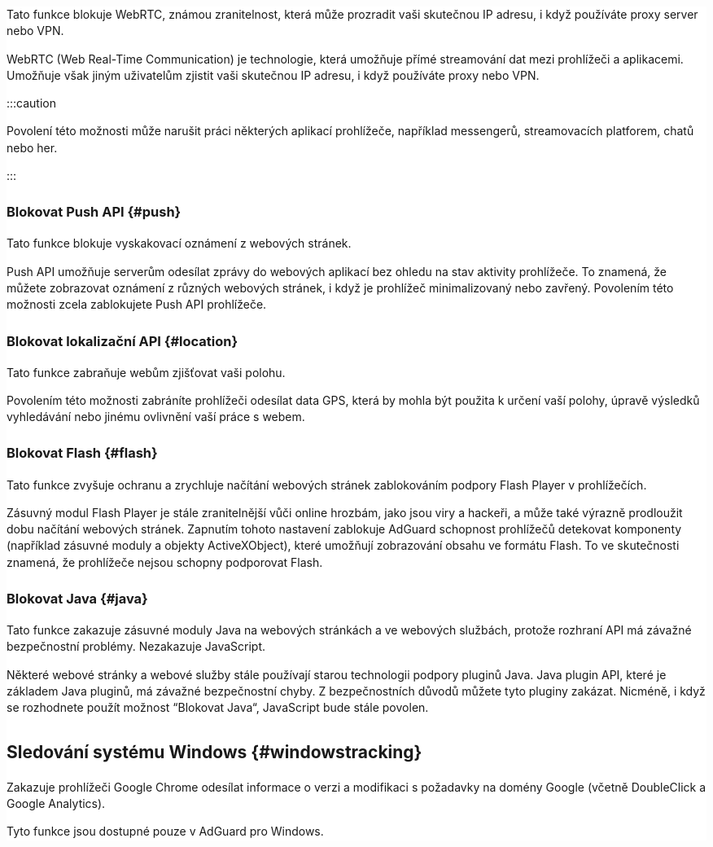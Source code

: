 Tato funkce blokuje WebRTC, známou zranitelnost, která může prozradit vaši skutečnou IP adresu, i když používáte proxy server nebo VPN.

WebRTC (Web Real-Time Communication) je technologie, která umožňuje přímé streamování dat mezi prohlížeči a aplikacemi. Umožňuje však jiným uživatelům zjistit vaši skutečnou IP adresu, i když používáte proxy nebo VPN.

:::caution

Povolení této možnosti může narušit práci některých aplikací prohlížeče, například messengerů, streamovacích platforem, chatů nebo her.

:::

### Blokovat Push API {#push}

Tato funkce blokuje vyskakovací oznámení z webových stránek.

Push API umožňuje serverům odesílat zprávy do webových aplikací bez ohledu na stav aktivity prohlížeče. To znamená, že můžete zobrazovat oznámení z různých webových stránek, i když je prohlížeč minimalizovaný nebo zavřený. Povolením této možnosti zcela zablokujete Push API prohlížeče.

### Blokovat lokalizační API {#location}

Tato funkce zabraňuje webům zjišťovat vaši polohu.

Povolením této možnosti zabráníte prohlížeči odesílat data GPS, která by mohla být použita k určení vaší polohy, úpravě výsledků vyhledávání nebo jinému ovlivnění vaší práce s webem.

### Blokovat Flash {#flash}

Tato funkce zvyšuje ochranu a zrychluje načítání webových stránek zablokováním podpory Flash Player v prohlížečích.

Zásuvný modul Flash Player je stále zranitelnější vůči online hrozbám, jako jsou viry a hackeři, a může také výrazně prodloužit dobu načítání webových stránek. Zapnutím tohoto nastavení zablokuje AdGuard schopnost prohlížečů detekovat komponenty (například zásuvné moduly a objekty ActiveXObject), které umožňují zobrazování obsahu ve formátu Flash. To ve skutečnosti znamená, že prohlížeče nejsou schopny podporovat Flash.

### Blokovat Java {#java}

Tato funkce zakazuje zásuvné moduly Java na webových stránkách a ve webových službách, protože rozhraní API má závažné bezpečnostní problémy. Nezakazuje JavaScript.

Některé webové stránky a webové služby stále používají starou technologii podpory pluginů Java. Java plugin API, které je základem Java pluginů, má závažné bezpečnostní chyby. Z bezpečnostních důvodů můžete tyto pluginy zakázat. Nicméně, i když se rozhodnete použít možnost “Blokovat Java“, JavaScript bude stále povolen.

## Sledování systému Windows {#windowstracking}

Zakazuje prohlížeči Google Chrome odesílat informace o verzi a modifikaci s požadavky na domény Google (včetně DoubleClick a Google Analytics).

Tyto funkce jsou dostupné pouze v AdGuard pro Windows.
